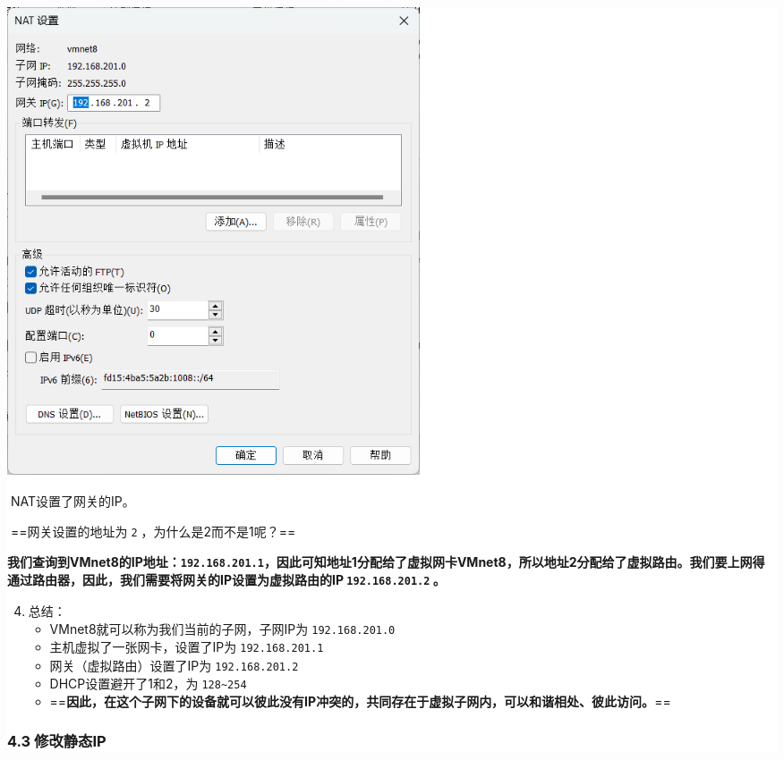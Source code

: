 <img src="assets/image-20230308011002872.png" alt="image-20230308011002872" style="zoom:80%;" />

​		NAT设置了网关的IP。

​		==网关设置的地址为 `2` ，为什么是2而不是1呢？==

​		**我们查询到VMnet8的IP地址：`192.168.201.1`，因此可知地址1分配给了虚拟网卡VMnet8，所以地址2分配给了虚拟路由。我们要上网得通过路由器，因此，我们需要将网关的IP设置为虚拟路由的IP `192.168.201.2` 。**



4. 总结：
    - VMnet8就可以称为我们当前的子网，子网IP为 `192.168.201.0`
    - 主机虚拟了一张网卡，设置了IP为 `192.168.201.1`
    - 网关（虚拟路由）设置了IP为 `192.168.201.2`
    - DHCP设置避开了1和2，为 `128~254`
    - ==**因此，在这个子网下的设备就可以彼此没有IP冲突的，共同存在于虚拟子网内，可以和谐相处、彼此访问。**==





### 4.3 修改静态IP
